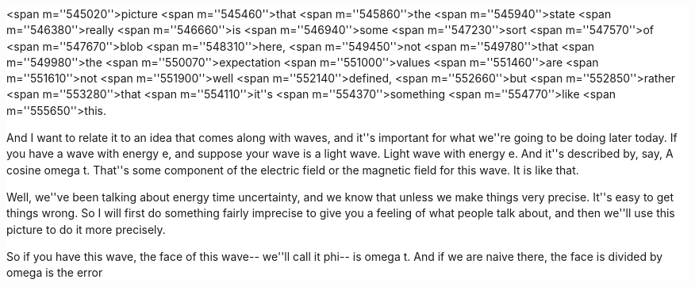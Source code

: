   <span m=''545020''>picture</span> <span m=''545460''>that</span> <span m=''545860''>the</span>
  <span m=''545940''>state</span> <span m=''546380''>really</span> <span m=''546660''>is</span>
  <span m=''546940''>some</span> <span m=''547230''>sort</span> <span m=''547570''>of</span>
  <span m=''547670''>blob</span> <span m=''548310''>here,</span> <span m=''549450''>not</span>
  <span m=''549780''>that</span> <span m=''549980''>the</span> <span m=''550070''>expectation</span>
  <span m=''551000''>values</span> <span m=''551460''>are</span> <span m=''551610''>not</span>
  <span m=''551900''>well</span> <span m=''552140''>defined,</span> <span m=''552660''>but</span>
  <span m=''552850''>rather</span> <span m=''553280''>that</span> <span m=''554110''>it''s</span>
  <span m=''554370''>something</span> <span m=''554770''>like</span> <span m=''555650''>this.</span>
  </p><p><span m=''556950''>And</span> <span m=''557240''>I</span> <span m=''557400''>want</span>
  <span m=''557750''>to</span> <span m=''557850''>relate</span> <span m=''558300''>it</span>
  <span m=''558750''>to</span> <span m=''560750''>an</span> <span m=''560900''>idea</span>
  <span m=''561750''>that</span> <span m=''562070''>comes</span> <span m=''562680''>along</span>
  <span m=''564270''>with</span> <span m=''564550''>waves,</span> <span m=''564620''>and</span>
  <span m=''566630''>it''s</span> <span m=''566830''>important</span> <span m=''567550''>for</span>
  <span m=''567680''>what</span> <span m=''567890''>we''re</span> <span m=''568060''>going</span>
  <span m=''568220''>to</span> <span m=''568290''>be</span> <span m=''568460''>doing</span>
  <span m=''569310''>later</span> <span m=''569690''>today.</span> <span m=''570890''>If</span>
  <span m=''571160''>you</span> <span m=''571330''>have</span> <span m=''571640''>a</span>
  <span m=''571730''>wave</span> <span m=''576180''>with</span> <span m=''576490''>energy</span>
  <span m=''579720''>e,</span> <span m=''580450''>and</span> <span m=''580630''>suppose</span>
  <span m=''581100''>your</span> <span m=''581300''>wave</span> <span m=''581920''>is</span>
  <span m=''582980''>a</span> <span m=''583280''>light</span> <span m=''583730''>wave.</span>
  <span m=''585740''>Light</span> <span m=''587000''>wave</span> <span m=''587410''>with</span>
  <span m=''587620''>energy</span> <span m=''588140''>e.</span> <span m=''589090''>And</span>
  <span m=''589510''>it''s</span> <span m=''589740''>described</span> <span m=''590260''>by,</span>
  <span m=''590390''>say,</span> <span m=''590710''>A</span> <span m=''591160''>cosine</span>
  <span m=''591810''>omega</span> <span m=''592400''>t.</span> <span m=''593660''>That''s</span>
  <span m=''593940''>some</span> <span m=''594310''>component</span> <span m=''595020''>of</span>
  <span m=''595140''>the</span> <span m=''595220''>electric</span> <span m=''595870''>field</span>
  <span m=''596450''>or</span> <span m=''596590''>the</span> <span m=''596670''>magnetic</span>
  <span m=''597360''>field</span> <span m=''597810''>for</span> <span m=''597960''>this</span>
  <span m=''598220''>wave.</span> <span m=''600910''>It</span> <span m=''601130''>is</span>
  <span m=''601270''>like</span> <span m=''601570''>that.</span> </p><p><span m=''601970''>Well,</span>
  <span m=''602640''>we''ve</span> <span m=''603150''>been</span> <span m=''603420''>talking</span>
  <span m=''603830''>about</span> <span m=''604140''>energy</span> <span m=''604770''>time</span>
  <span m=''605100''>uncertainty,</span> <span m=''606190''>and</span> <span m=''606480''>we</span>
  <span m=''606620''>know</span> <span m=''607030''>that</span> <span m=''607220''>unless</span>
  <span m=''607720''>we</span> <span m=''609160''>make</span> <span m=''609620''>things</span>
  <span m=''609900''>very</span> <span m=''610290''>precise.</span> <span m=''611580''>It''s</span>
  <span m=''611820''>easy</span> <span m=''612190''>to</span> <span m=''612320''>get</span>
  <span m=''612690''>things</span> <span m=''613590''>wrong.</span> <span m=''614900''>So</span>
  <span m=''616390''>I</span> <span m=''616590''>will</span> <span m=''616860''>first</span>
  <span m=''617320''>do</span> <span m=''617460''>something</span> <span m=''617990''>fairly</span>
  <span m=''618760''>imprecise</span> <span m=''620630''>to</span> <span m=''620750''>give</span>
  <span m=''620950''>you</span> <span m=''621120''>a</span> <span m=''621170''>feeling</span>
  <span m=''621760''>of</span> <span m=''621890''>what</span> <span m=''622600''>people</span>
  <span m=''623380''>talk</span> <span m=''623630''>about,</span> <span m=''624550''>and</span>
  <span m=''624850''>then</span> <span m=''625120''>we''ll</span> <span m=''625340''>use</span>
  <span m=''625630''>this</span> <span m=''625960''>picture</span> <span m=''626660''>to</span>
  <span m=''626780''>do</span> <span m=''627020''>it</span> <span m=''627170''>more</span>
  <span m=''627490''>precisely.</span> </p><p><span m=''630650''>So</span> <span m=''631010''>if</span>
  <span m=''631150''>you</span> <span m=''631290''>have</span> <span m=''631620''>this</span>
  <span m=''631830''>wave,</span> <span m=''638860''>the</span> <span m=''639030''>face</span>
  <span m=''639620''>of</span> <span m=''639770''>this</span> <span m=''639990''>wave--</span>
  <span m=''640930''>we''ll</span> <span m=''641190''>call it</span> <span m=''641370''>phi--</span>
  <span m=''642360''>is</span> <span m=''642690''>omega</span> <span m=''643060''>t.</span>
  <span m=''644526''>And</span> <span m=''644880''>if</span> <span m=''645110''>we
  are</span> <span m=''645410''>naive</span> <span m=''646160''>there,</span> <span
  m=''647040''>the</span> <span m=''647150''>face</span> <span m=''649350''>is</span>
  <span m=''649920''>divided</span> <span m=''650670''>by</span> <span m=''650940''>omega</span>
  <span m=''652330''>is</span> <span m=''652610''>the</span> <span m=''652750''>error</span>
